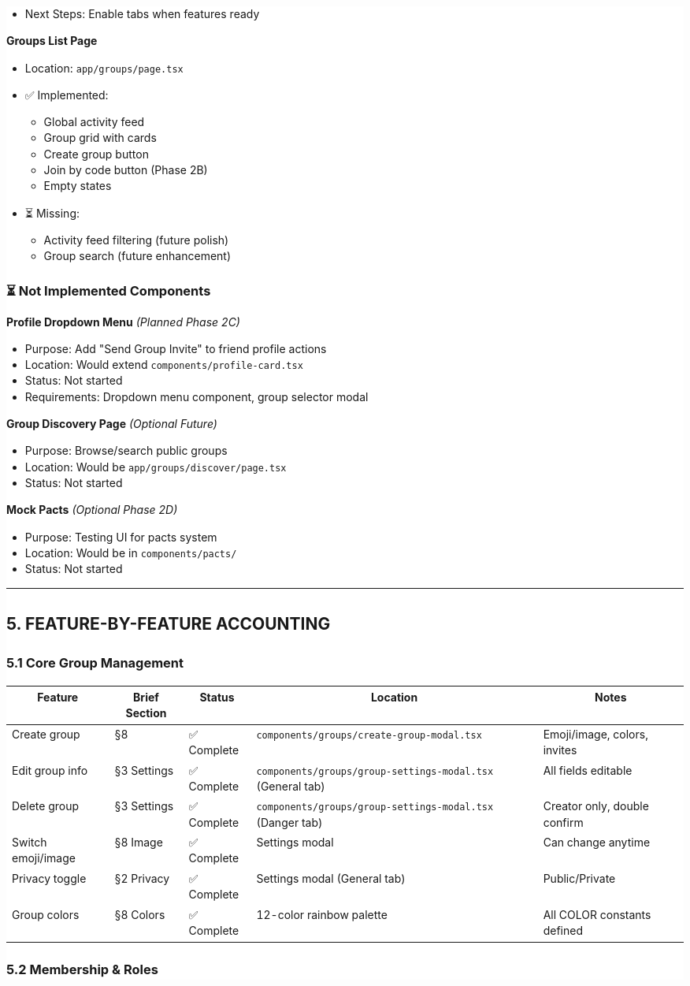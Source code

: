 - Next Steps: Enable tabs when features ready

**Groups List Page**
- Location: `app/groups/page.tsx`
- ✅ Implemented:
  - Global activity feed
  - Group grid with cards
  - Create group button
  - Join by code button (Phase 2B)
  - Empty states

- ⏳ Missing:
  - Activity feed filtering (future polish)
  - Group search (future enhancement)

### ⏳ Not Implemented Components

**Profile Dropdown Menu** *(Planned Phase 2C)*
- Purpose: Add "Send Group Invite" to friend profile actions
- Location: Would extend `components/profile-card.tsx`
- Status: Not started
- Requirements: Dropdown menu component, group selector modal

**Group Discovery Page** *(Optional Future)*
- Purpose: Browse/search public groups
- Location: Would be `app/groups/discover/page.tsx`
- Status: Not started

**Mock Pacts** *(Optional Phase 2D)*
- Purpose: Testing UI for pacts system
- Location: Would be in `components/pacts/`
- Status: Not started

---

## 5. FEATURE-BY-FEATURE ACCOUNTING

### 5.1 Core Group Management

| Feature | Brief Section | Status | Location | Notes |
|---------|--------------|--------|----------|-------|
| Create group | §8 | ✅ Complete | `components/groups/create-group-modal.tsx` | Emoji/image, colors, invites |
| Edit group info | §3 Settings | ✅ Complete | `components/groups/group-settings-modal.tsx` (General tab) | All fields editable |
| Delete group | §3 Settings | ✅ Complete | `components/groups/group-settings-modal.tsx` (Danger tab) | Creator only, double confirm |
| Switch emoji/image | §8 Image | ✅ Complete | Settings modal | Can change anytime |
| Privacy toggle | §2 Privacy | ✅ Complete | Settings modal (General tab) | Public/Private |
| Group colors | §8 Colors | ✅ Complete | 12-color rainbow palette | All COLOR constants defined |

### 5.2 Membership & Roles
